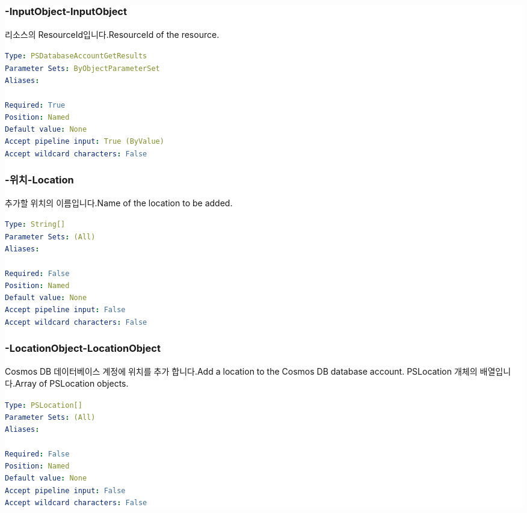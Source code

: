 ### <span data-ttu-id="ee2db-124">-InputObject</span><span class="sxs-lookup"><span data-stu-id="ee2db-124">-InputObject</span></span>
<span data-ttu-id="ee2db-125">리소스의 ResourceId입니다.</span><span class="sxs-lookup"><span data-stu-id="ee2db-125">ResourceId of the resource.</span></span>

```yaml
Type: PSDatabaseAccountGetResults
Parameter Sets: ByObjectParameterSet
Aliases:

Required: True
Position: Named
Default value: None
Accept pipeline input: True (ByValue)
Accept wildcard characters: False
```

### <span data-ttu-id="ee2db-126">-위치</span><span class="sxs-lookup"><span data-stu-id="ee2db-126">-Location</span></span>
<span data-ttu-id="ee2db-127">추가할 위치의 이름입니다.</span><span class="sxs-lookup"><span data-stu-id="ee2db-127">Name of the location to be added.</span></span>

```yaml
Type: String[]
Parameter Sets: (All)
Aliases:

Required: False
Position: Named
Default value: None
Accept pipeline input: False
Accept wildcard characters: False
```

### <span data-ttu-id="ee2db-128">-LocationObject</span><span class="sxs-lookup"><span data-stu-id="ee2db-128">-LocationObject</span></span>
<span data-ttu-id="ee2db-129">Cosmos DB 데이터베이스 계정에 위치를 추가 합니다.</span><span class="sxs-lookup"><span data-stu-id="ee2db-129">Add a location to the Cosmos DB database account.</span></span> <span data-ttu-id="ee2db-130">PSLocation 개체의 배열입니다.</span><span class="sxs-lookup"><span data-stu-id="ee2db-130">Array of PSLocation objects.</span></span>

```yaml
Type: PSLocation[]
Parameter Sets: (All)
Aliases:

Required: False
Position: Named
Default value: None
Accept pipeline input: False
Accept wildcard characters: False
```

